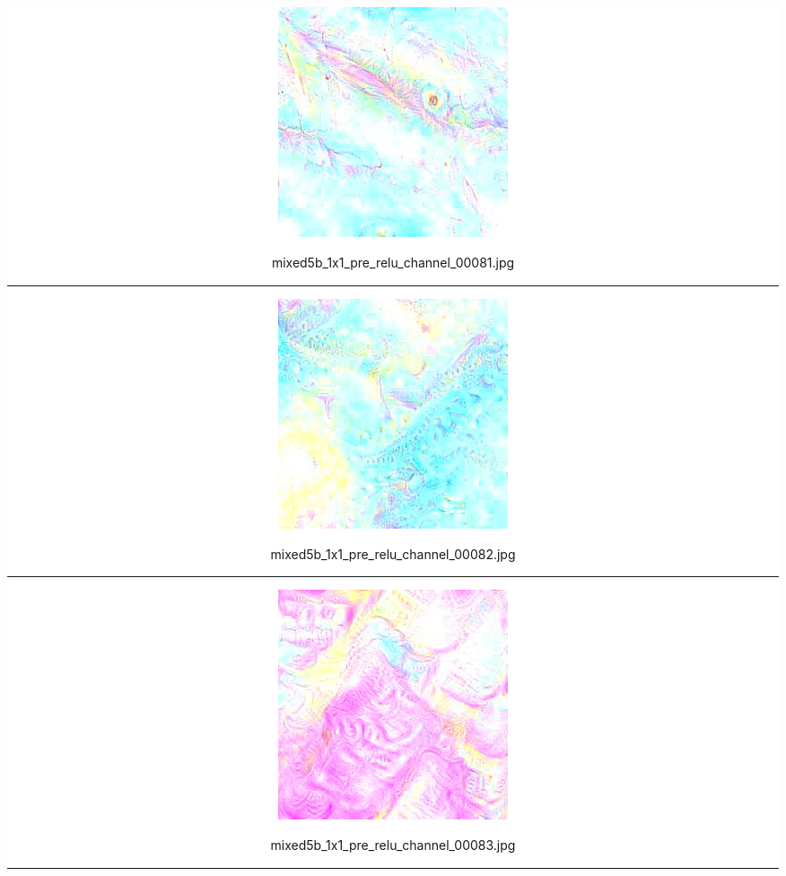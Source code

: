 <p align="center">  <img src="mixed5b_1x1_pre_relu_channel_00081.jpg?"> </p><p align="center">mixed5b_1x1_pre_relu_channel_00081.jpg</p>

***

<p align="center">  <img src="mixed5b_1x1_pre_relu_channel_00082.jpg?"> </p><p align="center">mixed5b_1x1_pre_relu_channel_00082.jpg</p>

***

<p align="center">  <img src="mixed5b_1x1_pre_relu_channel_00083.jpg?"> </p><p align="center">mixed5b_1x1_pre_relu_channel_00083.jpg</p>

***
